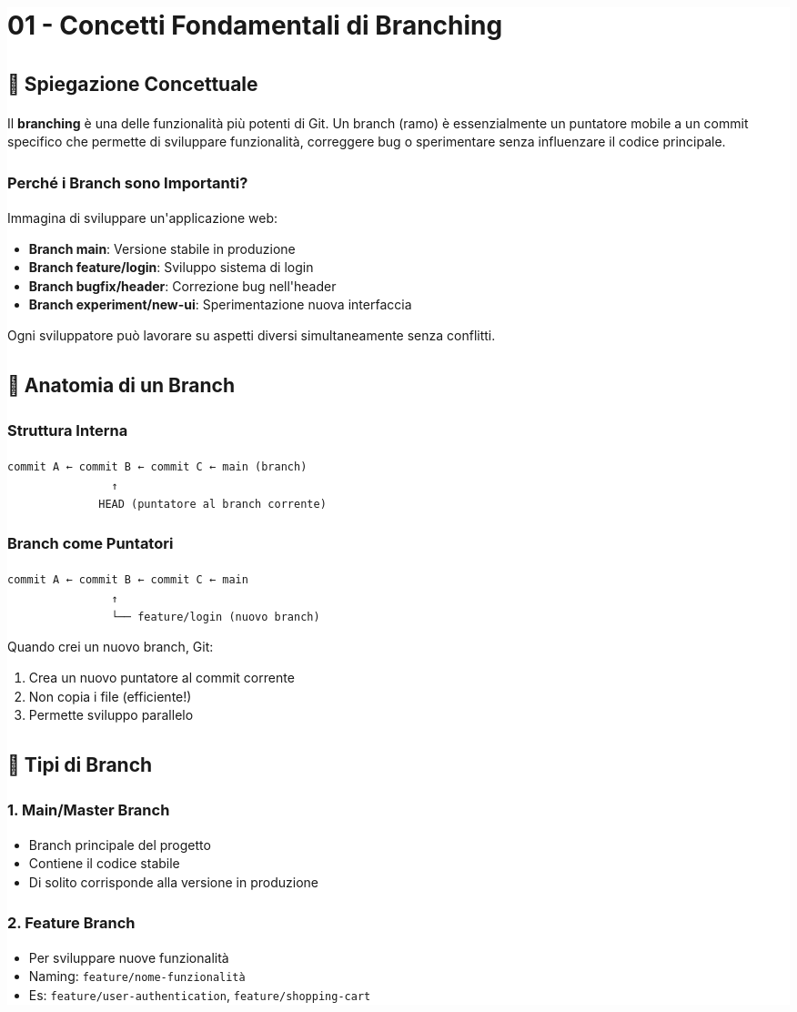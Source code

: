 # 01 - Concetti Fondamentali di Branching

## 📖 Spiegazione Concettuale

Il **branching** è una delle funzionalità più potenti di Git. Un branch (ramo) è essenzialmente un puntatore mobile a un commit specifico che permette di sviluppare funzionalità, correggere bug o sperimentare senza influenzare il codice principale.

### Perché i Branch sono Importanti?

Immagina di sviluppare un'applicazione web:
- **Branch main**: Versione stabile in produzione
- **Branch feature/login**: Sviluppo sistema di login
- **Branch bugfix/header**: Correzione bug nell'header
- **Branch experiment/new-ui**: Sperimentazione nuova interfaccia

Ogni sviluppatore può lavorare su aspetti diversi simultaneamente senza conflitti.

## 🌳 Anatomia di un Branch

### Struttura Interna
```
commit A ← commit B ← commit C ← main (branch)
                ↑
              HEAD (puntatore al branch corrente)
```

### Branch come Puntatori
```
commit A ← commit B ← commit C ← main
                ↑
                └── feature/login (nuovo branch)
```

Quando crei un nuovo branch, Git:
1. Crea un nuovo puntatore al commit corrente
2. Non copia i file (efficiente!)
3. Permette sviluppo parallelo

## 🔧 Tipi di Branch

### 1. **Main/Master Branch**
- Branch principale del progetto
- Contiene il codice stabile
- Di solito corrisponde alla versione in produzione

### 2. **Feature Branch**
- Per sviluppare nuove funzionalità
- Naming: `feature/nome-funzionalità`
- Es: `feature/user-authentication`, `feature/shopping-cart`
